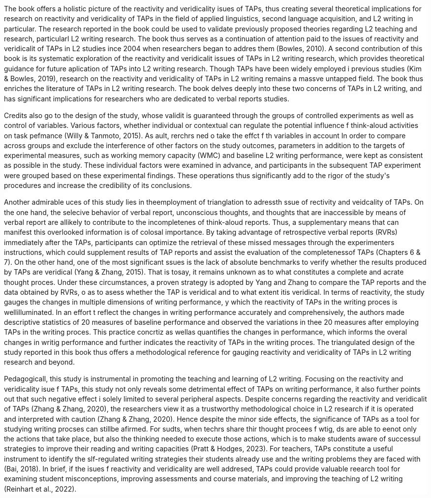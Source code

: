 The book offers a holistic picture of the reactivity and veridicality isues of TAPs, thus creating several theoretical implications for research on reactivity and veridicality of TAPs in the field of applied linguistics, second language acquisition, and L2 writing in particular. The research reported in the book could be used to validate previously proposed theories regarding L2 teaching and research, particularl L2 writing research. The book thus serves as a continuation of attention paid to the issues of reactivity and veridicalit of TAPs in L2 studies ince 2004 when researchers began to addres them (Bowles, 2010). A second contribution of this book is its systematic exploration of the reactivity and veridicalit issues of TAPs in L2 writing research, which provides theoretical guidance for future aplication of TAPs into L2 writing research. Though TAPs have been widely employed i previous studies (Kim & Bowles, 2019), research on the reactivity and veridicality of TAPs in L2 writing remains a massve untapped field. The book thus enriches the literature of TAPs in L2 writing research. The book delves deeply into these two concerns of TAPs in L2 writing, and has significant implications for researchers who are dedicated to verbal reports studies.

Credits also go to the design of the study, whose validit is guaranteed through the groups of controlled experiments as well as control of variables. Various factors, whether individual or contextual can regulate the potential influence f think-aloud activities on task pefmance (Willy & Tanmoto, 2015). As ault, rerchrs ned o take the effct f th variables in account In order to compare across groups and exclude the interference of other factors on the study outcomes, parameters in addition to the targets of experimental measures, such as working memory capacity (WMC) and baseline L2 writing performance, were kept as consistent as possible in the study. These individual factors were examined in advance, and participants in the subsequent TAP experiment were grouped based on these experimental findings. These operations thus significantly add to the rigor of the study's procedures and increase the credibility of its conclusions.

Another admirable uces of this study lies in theemployment of trianglation to adressth ssue of rectivity and veidcality of TAPs. On the one hand, the selecive behavior of verbal report, unconscious thoughts, and thoughts that are inaccessible by means of verbal report are allikely to contribute to the incompletenes of think-aloud reports. Thus, a supplementary means that can manifest this overlooked information is of colosal importance. By taking advantage of retrospective verbal reports (RVRs) immediately after the TAPs, participants can optimize the retrieval of these missed messages through the experimenters instructions, which could supplement results of TAP reports and assist the evaluation of the completenessof TAPs (Chapters 6 & 7). On the other hand, one of the most significant ssues is the lack of absolute benchmarks to verify whether the results produced by TAPs are veridical (Yang & Zhang, 2015). That is tosay, it remains unknown as to what constitutes a complete and acrate thought proces. Under these circumstances, a proven strategy is adopted by Yang and Zhang to compare the TAP reports and the data obtained by RVRs, o as to asess whether the TAP is veridical and to what extent itis veridical. In terms of reactivity, the study gauges the changes in multiple dimensions of writing performance, y which the reactivity of TAPs in the writing proces is wellilluminated. In an effort t reflect the changes in writing performance accurately and comprehensively, the authors made descriptive statistics of 20 measures of baseline performance and observed the variations in thee 20 measures after employing TAPs in the writing proces. This practice concrtiz as wellas quantifies the changes in performance, which informs the overal changes in writig performance and further indicates the reactivity of TAPs in the writing proces. The triangulated design of the study reported in this book thus offers a methodological reference for gauging reactivity and veridicality of TAPs in L2 writing research and beyond.

Pedagogicall, this study is instrumental in promoting the teaching and learning of L2 writing. Focusing on the reactivity and veridicality isue f TAPs, this study not only reveals some detrimental effect of TAPs on writing performance, it also further points out that such negative effect i solely limited to several peripheral aspects. Despite concerns regarding the reactivity and veridicalit of TAPs (Zhang & Zhang, 2020), the researchers view it as a trustworthy methodological choice in L2 research if it is operated and interpreted with caution (Zhang & Zhang, 2020). Hence despite the minor side effects, the significance of TAPs as a tool for studying writing procses can stillbe afirmed. For sudts, when techrs share thir thought procees f wtig, ds are able to eenot only the actions that take place, but also the thinking needed to execute those actions, which is to make students aware of successul strategies to improve their reading and writing capacities (Pratt & Hodges, 2023). For teachers, TAPs constitute a useful instrument to identify the slf-regulated writing strategies their students already use and the writing problems they are faced with (Bai, 2018). In brief, if the isues f reactivity and veridicality are well addresed, TAPs could provide valuable reearch tool for examining student misconceptions, improving assessments and course materials, and improving the teaching of L2 writing (Reinhart et al., 2022).
